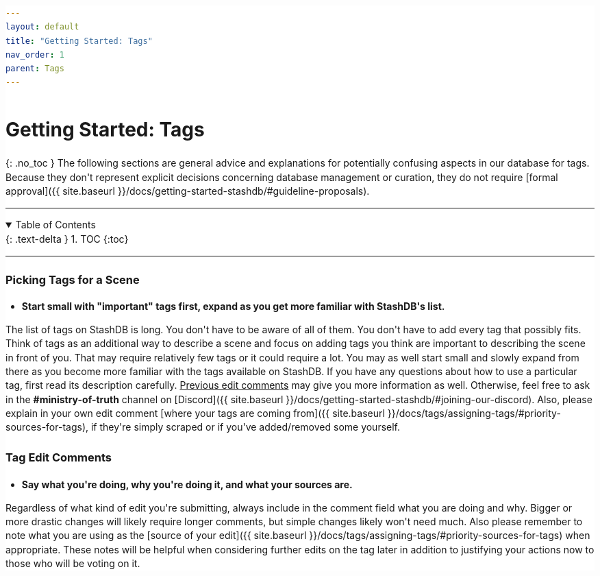 ```yaml
---
layout: default
title: "Getting Started: Tags"
nav_order: 1
parent: Tags
---
```


# **Getting Started: Tags**
{: .no_toc }
The following sections are general advice and explanations for potentially confusing aspects in our database for tags. Because they don't represent explicit decisions concerning database management or curation, they do not require [formal approval]({{ site.baseurl }}/docs/getting-started-stashdb/#guideline-proposals).

***

<details open markdown="block">
  <summary>
    Table of Contents
  </summary>
  {: .text-delta }
1. TOC
{:toc}
</details>

***

### Picking Tags for a Scene
- **Start small with "important" tags first, expand as you get more familiar with StashDB's list.**

The list of tags on StashDB is long. You don't have to be aware of all of them. You don't have to add every tag that possibly fits. Think of tags as an additional way to describe a scene and focus on adding tags you think are important to describing the scene in front of you. That may require relatively few tags or it could require a lot. You may as well start small and slowly expand from there as you become more familiar with the tags available on StashDB. If you have any questions about how to use a particular tag, first read its description carefully. [Previous edit comments](#tag-edit-comments) may give you more information as well. Otherwise, feel free to ask in the **#ministry-of-truth** channel on [Discord]({{ site.baseurl }}/docs/getting-started-stashdb/#joining-our-discord). Also, please explain in your own edit comment [where your tags are coming from]({{ site.baseurl }}/docs/tags/assigning-tags/#priority-sources-for-tags), if they're simply scraped or if you've added/removed some yourself.

### Tag Edit Comments
- **Say what you're doing, why you're doing it, and what your sources are.**

Regardless of what kind of edit you're submitting, always include in the comment field what you are doing and why. Bigger or more drastic changes will likely require longer comments, but simple changes likely won't need much. Also please remember to note what you are using as the [source of your edit]({{ site.baseurl }}/docs/tags/assigning-tags/#priority-sources-for-tags) when appropriate. These notes will be helpful when considering further edits on the tag later in addition to justifying your actions now to those who will be voting on it.
